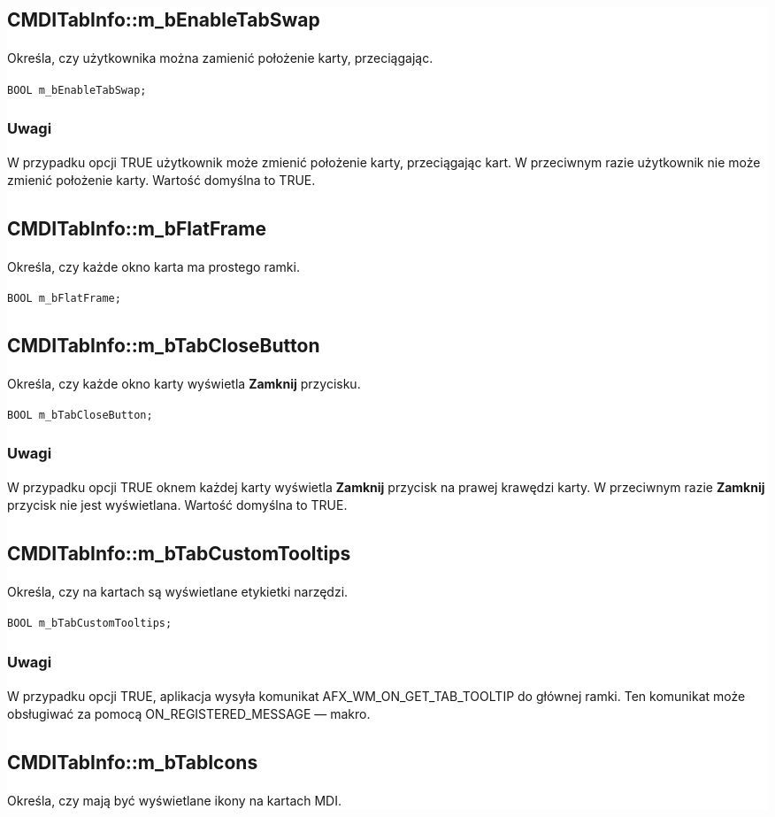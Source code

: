 ##  <a name="m_benabletabswap"></a>  CMDITabInfo::m_bEnableTabSwap

Określa, czy użytkownika można zamienić położenie karty, przeciągając.

```
BOOL m_bEnableTabSwap;
```

### <a name="remarks"></a>Uwagi

W przypadku opcji TRUE użytkownik może zmienić położenie karty, przeciągając kart. W przeciwnym razie użytkownik nie może zmienić położenie karty. Wartość domyślna to TRUE.

##  <a name="m_bflatframe"></a>  CMDITabInfo::m_bFlatFrame

Określa, czy każde okno karta ma prostego ramki.

```
BOOL m_bFlatFrame;
```

##  <a name="m_btabclosebutton"></a>  CMDITabInfo::m_bTabCloseButton

Określa, czy każde okno karty wyświetla **Zamknij** przycisku.

```
BOOL m_bTabCloseButton;
```

### <a name="remarks"></a>Uwagi

W przypadku opcji TRUE oknem każdej karty wyświetla **Zamknij** przycisk na prawej krawędzi karty. W przeciwnym razie **Zamknij** przycisk nie jest wyświetlana. Wartość domyślna to TRUE.

##  <a name="m_btabcustomtooltips"></a>  CMDITabInfo::m_bTabCustomTooltips

Określa, czy na kartach są wyświetlane etykietki narzędzi.

```
BOOL m_bTabCustomTooltips;
```

### <a name="remarks"></a>Uwagi

W przypadku opcji TRUE, aplikacja wysyła komunikat AFX_WM_ON_GET_TAB_TOOLTIP do głównej ramki. Ten komunikat może obsługiwać za pomocą ON_REGISTERED_MESSAGE — makro.

##  <a name="m_btabicons"></a>  CMDITabInfo::m_bTabIcons

Określa, czy mają być wyświetlane ikony na kartach MDI.
